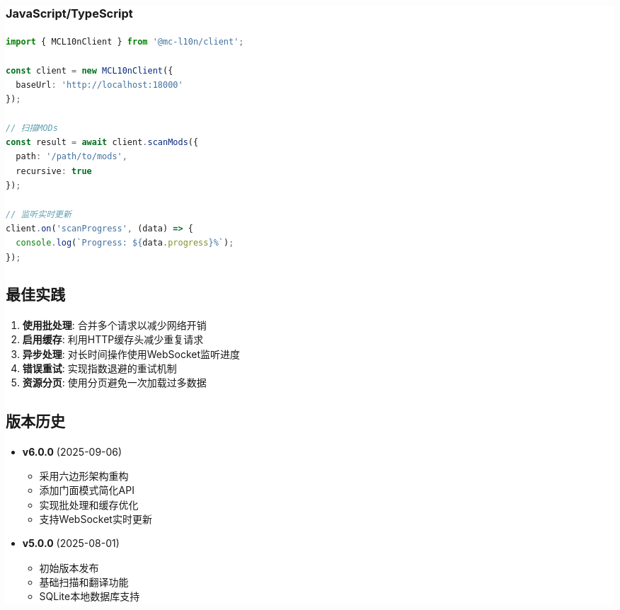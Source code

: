 ### JavaScript/TypeScript

```typescript
import { MCL10nClient } from '@mc-l10n/client';

const client = new MCL10nClient({
  baseUrl: 'http://localhost:18000'
});

// 扫描MODs
const result = await client.scanMods({
  path: '/path/to/mods',
  recursive: true
});

// 监听实时更新
client.on('scanProgress', (data) => {
  console.log(`Progress: ${data.progress}%`);
});
```

## 最佳实践

1. **使用批处理**: 合并多个请求以减少网络开销
2. **启用缓存**: 利用HTTP缓存头减少重复请求
3. **异步处理**: 对长时间操作使用WebSocket监听进度
4. **错误重试**: 实现指数退避的重试机制
5. **资源分页**: 使用分页避免一次加载过多数据

## 版本历史

- **v6.0.0** (2025-09-06)
  - 采用六边形架构重构
  - 添加门面模式简化API
  - 实现批处理和缓存优化
  - 支持WebSocket实时更新

- **v5.0.0** (2025-08-01)
  - 初始版本发布
  - 基础扫描和翻译功能
  - SQLite本地数据库支持
